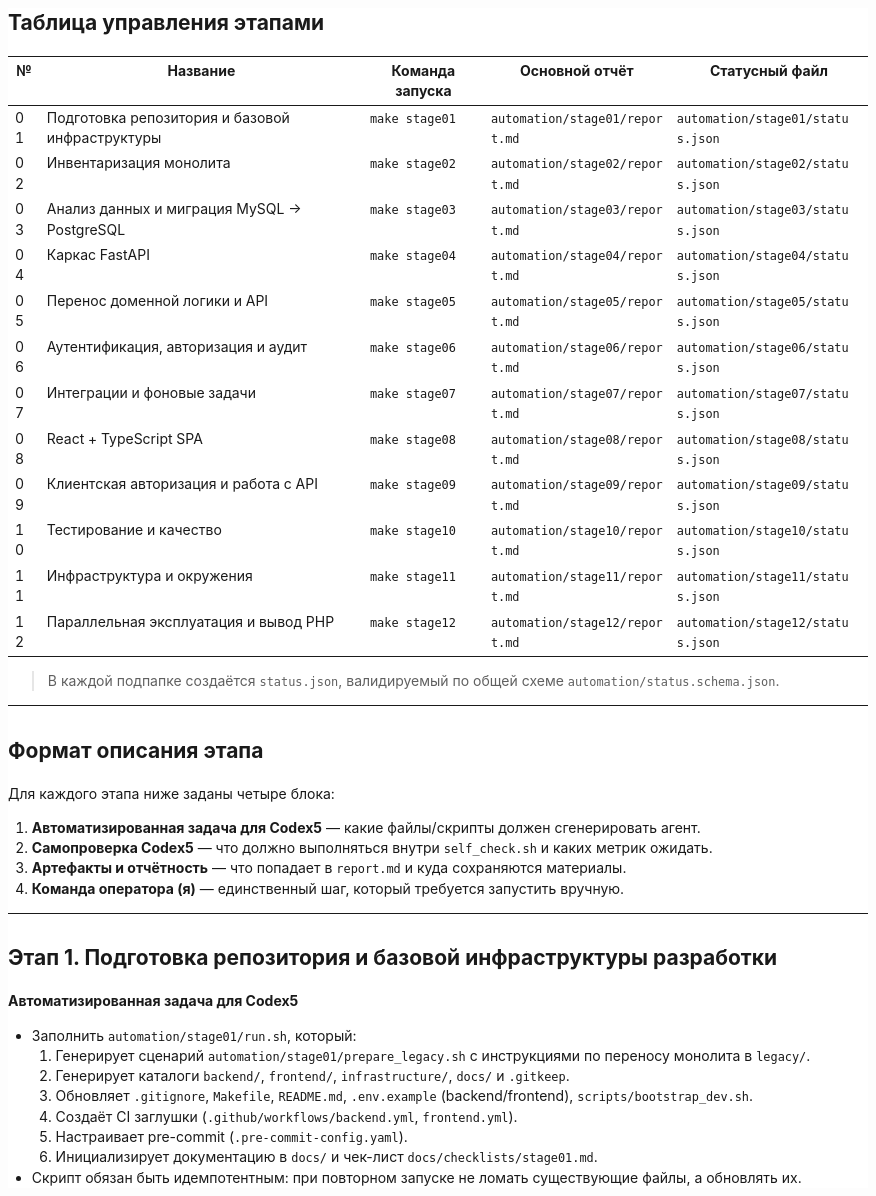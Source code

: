 ## Таблица управления этапами

| № | Название | Команда запуска | Основной отчёт | Статусный файл |
|---|----------|-----------------|----------------|----------------|
| 01 | Подготовка репозитория и базовой инфраструктуры | `make stage01` | `automation/stage01/report.md` | `automation/stage01/status.json` |
| 02 | Инвентаризация монолита | `make stage02` | `automation/stage02/report.md` | `automation/stage02/status.json` |
| 03 | Анализ данных и миграция MySQL → PostgreSQL | `make stage03` | `automation/stage03/report.md` | `automation/stage03/status.json` |
| 04 | Каркас FastAPI | `make stage04` | `automation/stage04/report.md` | `automation/stage04/status.json` |
| 05 | Перенос доменной логики и API | `make stage05` | `automation/stage05/report.md` | `automation/stage05/status.json` |
| 06 | Аутентификация, авторизация и аудит | `make stage06` | `automation/stage06/report.md` | `automation/stage06/status.json` |
| 07 | Интеграции и фоновые задачи | `make stage07` | `automation/stage07/report.md` | `automation/stage07/status.json` |
| 08 | React + TypeScript SPA | `make stage08` | `automation/stage08/report.md` | `automation/stage08/status.json` |
| 09 | Клиентская авторизация и работа с API | `make stage09` | `automation/stage09/report.md` | `automation/stage09/status.json` |
| 10 | Тестирование и качество | `make stage10` | `automation/stage10/report.md` | `automation/stage10/status.json` |
| 11 | Инфраструктура и окружения | `make stage11` | `automation/stage11/report.md` | `automation/stage11/status.json` |
| 12 | Параллельная эксплуатация и вывод PHP | `make stage12` | `automation/stage12/report.md` | `automation/stage12/status.json` |

> В каждой подпапке создаётся `status.json`, валидируемый по общей схеме `automation/status.schema.json`.

---

## Формат описания этапа

Для каждого этапа ниже заданы четыре блока:

1. **Автоматизированная задача для Codex5** — какие файлы/скрипты должен сгенерировать агент.
2. **Самопроверка Codex5** — что должно выполняться внутри `self_check.sh` и каких метрик ожидать.
3. **Артефакты и отчётность** — что попадает в `report.md` и куда сохраняются материалы.
4. **Команда оператора (я)** — единственный шаг, который требуется запустить вручную.

---

## Этап 1. Подготовка репозитория и базовой инфраструктуры разработки

**Автоматизированная задача для Codex5**
- Заполнить `automation/stage01/run.sh`, который:
  1. Генерирует сценарий `automation/stage01/prepare_legacy.sh` с инструкциями по переносу монолита в `legacy/`.
  2. Генерирует каталоги `backend/`, `frontend/`, `infrastructure/`, `docs/` и `.gitkeep`.
  3. Обновляет `.gitignore`, `Makefile`, `README.md`, `.env.example` (backend/frontend), `scripts/bootstrap_dev.sh`.
  4. Создаёт CI заглушки (`.github/workflows/backend.yml`, `frontend.yml`).
  5. Настраивает pre-commit (`.pre-commit-config.yaml`).
  6. Инициализирует документацию в `docs/` и чек-лист `docs/checklists/stage01.md`.
- Скрипт обязан быть идемпотентным: при повторном запуске не ломать существующие файлы, а обновлять их.
